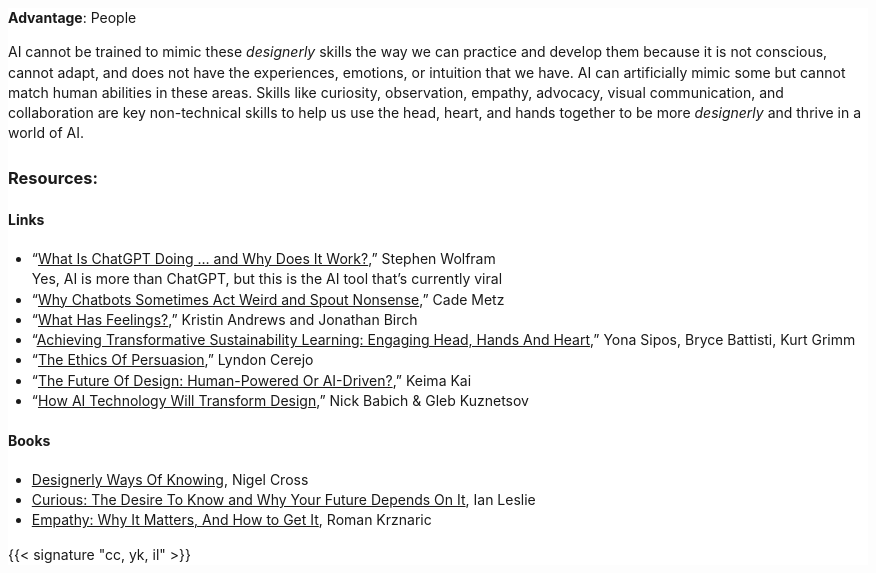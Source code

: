 **Advantage**: People

AI cannot be trained to mimic these *designerly* skills the way we can practice and develop them because it is not conscious, cannot adapt, and does not have the experiences, emotions, or intuition that we have. AI can artificially mimic some but cannot match human abilities in these areas. Skills like curiosity, observation, empathy, advocacy, visual communication, and collaboration are key non-technical skills to help us use the head, heart, and hands together to be more *designerly* and thrive in a world of AI.

### Resources:

#### Links

- “[What Is ChatGPT Doing … and Why Does It Work?](https://writings.stephenwolfram.com/2023/02/what-is-chatgpt-doing-and-why-does-it-work/),” Stephen Wolfram   
Yes, AI is more than ChatGPT, but this is the AI tool that’s currently viral
- “[Why Chatbots Sometimes Act Weird and Spout Nonsense](https://www.nytimes.com/2023/02/16/technology/chatbots-explained.html),” Cade Metz
- “[What Has Feelings?](https://aeon.co/essays/to-understand-ai-sentience-first-understand-it-in-animals),” Kristin Andrews and Jonathan Birch
- “[Achieving Transformative Sustainability Learning: Engaging Head, Hands And Heart](https://www.emerald.com/insight/content/doi/10.1108/14676370810842193/full/html),” Yona Sipos, Bryce Battisti, Kurt Grimm
- “[The Ethics Of Persuasion](https://www.smashingmagazine.com/2018/06/ethics-of-persuasion/),” Lyndon Cerejo
- “[The Future Of Design: Human-Powered Or AI-Driven?](https://www.smashingmagazine.com/2022/12/future-design-human-powered-ai-driven/),” Keima Kai
- “[How AI Technology Will Transform Design](https://www.smashingmagazine.com/2023/03/ai-technology-transform-design/),” Nick Babich & Gleb Kuznetsov

#### Books

- [Designerly Ways Of Knowing](https://www.amazon.com/Designerly-Ways-Knowing-Nigel-Cross/dp/1846283000), Nigel Cross
- [Curious: The Desire To Know and Why Your Future Depends On It](https://www.amazon.com/Curious-Desire-Know-Future-Depends/dp/0465097626/), Ian Leslie
- [Empathy: Why It Matters, And How to Get It](https://www.amazon.com/Empathy-Why-Matters-How-Get/dp/0399171401/), Roman Krznaric 

{{< signature "cc, yk, il" >}}